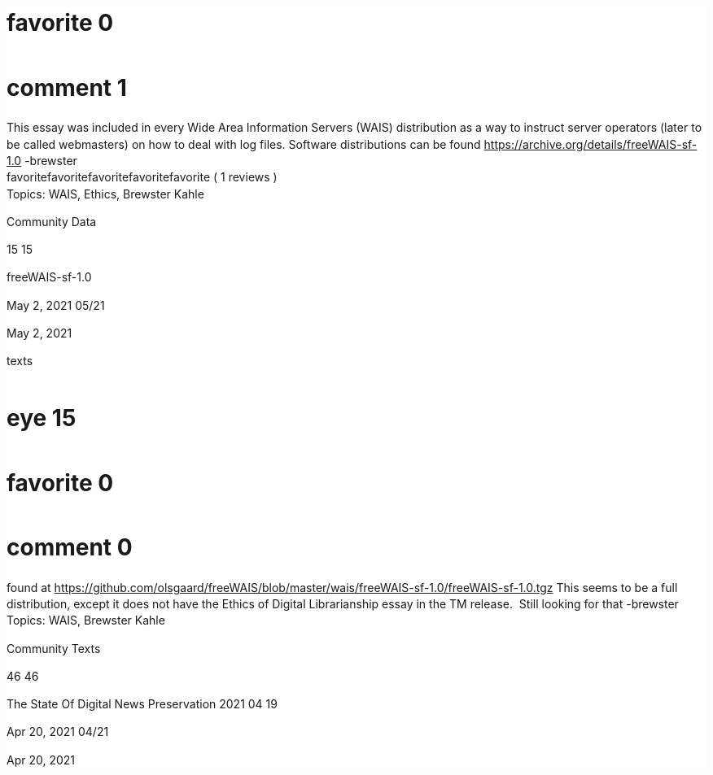 <span class="iconochive-favorite" aria-hidden="true"></span><span class="sr-only">favorite</span> 0
===================================================================================================

<span class="iconochive-comment" aria-hidden="true"></span><span class="sr-only">comment</span> 1
=================================================================================================

This essay was included in every Wide Area Information Servers (WAIS) distribution as a way to instruct server operators (later to be called webmasters) on how to deal with log files. Software distributions can be found https://archive.org/details/freeWAIS-sf-1.0 -brewster  
<span alt="5.00 out of 5 stars" title="5.00 out of 5 stars"><span class="iconochive-favorite" aria-hidden="true"></span><span class="sr-only">favorite</span><span class="iconochive-favorite" aria-hidden="true"></span><span class="sr-only">favorite</span><span class="iconochive-favorite" aria-hidden="true"></span><span class="sr-only">favorite</span><span class="iconochive-favorite" aria-hidden="true"></span><span class="sr-only">favorite</span><span class="iconochive-favorite" aria-hidden="true"></span><span class="sr-only">favorite</span></span> ( 1 reviews )  
Topics: WAIS, Ethics, Brewster Kahle  

<a href="/details/opensource_media" class="stealth"></a>

Community Data

15 15

[](/details/freeWAIS-sf-1.0 "freeWAIS-sf-1.0")

freeWAIS-sf-1.0

May 2, 2021 05/21

<span class="hidden-lists">May 2, 2021</span>

<span class="iconochive-texts" aria-hidden="true"></span><span class="sr-only">texts</span>

<span class="iconochive-eye" aria-hidden="true"></span><span class="sr-only">eye</span> 15
==========================================================================================

<span class="iconochive-favorite" aria-hidden="true"></span><span class="sr-only">favorite</span> 0
===================================================================================================

<span class="iconochive-comment" aria-hidden="true"></span><span class="sr-only">comment</span> 0
=================================================================================================

found at https://github.com/olsgaard/freeWAIS/blob/master/wais/freeWAIS-sf-1.0/freeWAIS-sf-1.0.tgz This seems to be a full distribution, except it does not have the Ethics of Digital Librarianship essay in the TM release.  Still looking for that -brewster  
Topics: WAIS, Brewster Kahle  

<a href="/details/opensource" class="stealth"></a>

Community Texts

46 46

[](/details/the-state-of-digital-news-preservation-2021-04-19 "The State Of Digital News Preservation 2021 04 19")

The State Of Digital News Preservation 2021 04 19

Apr 20, 2021 04/21

<span class="hidden-lists">Apr 20, 2021</span>
